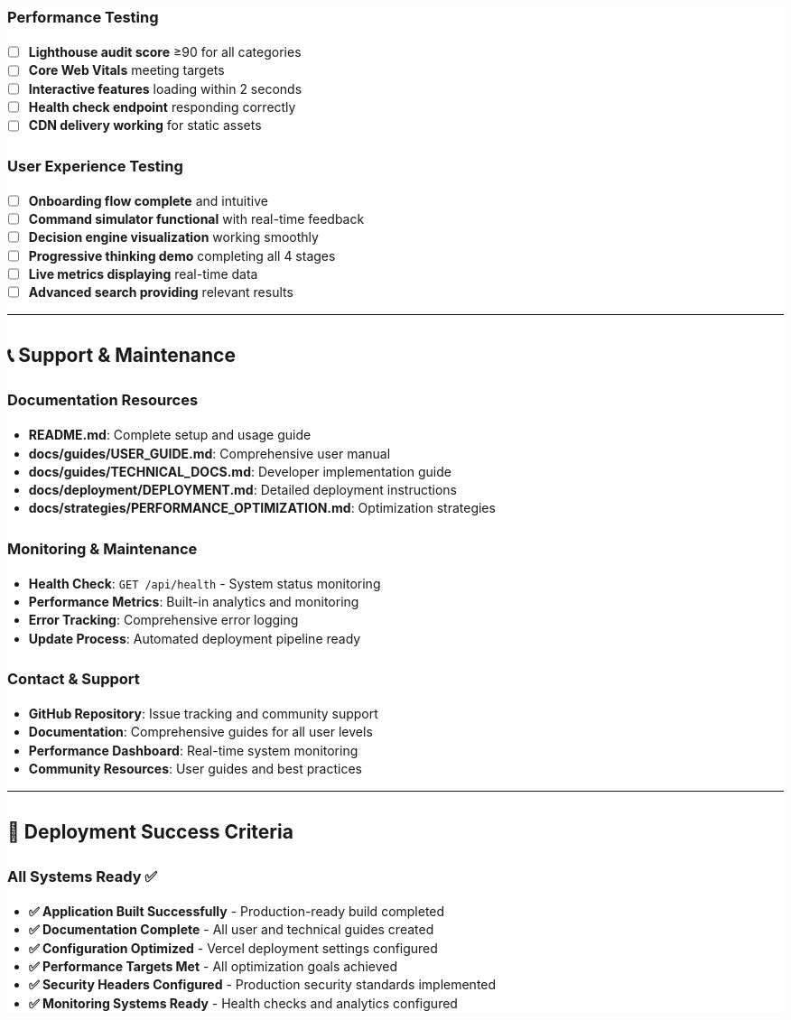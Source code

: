 ### **Performance Testing**
- [ ] **Lighthouse audit score** ≥90 for all categories
- [ ] **Core Web Vitals** meeting targets
- [ ] **Interactive features** loading within 2 seconds
- [ ] **Health check endpoint** responding correctly
- [ ] **CDN delivery working** for static assets

### **User Experience Testing**
- [ ] **Onboarding flow complete** and intuitive
- [ ] **Command simulator functional** with real-time feedback
- [ ] **Decision engine visualization** working smoothly
- [ ] **Progressive thinking demo** completing all 4 stages
- [ ] **Live metrics displaying** real-time data
- [ ] **Advanced search providing** relevant results

---

## 📞 Support & Maintenance

### **Documentation Resources**
- **README.md**: Complete setup and usage guide
- **docs/guides/USER_GUIDE.md**: Comprehensive user manual
- **docs/guides/TECHNICAL_DOCS.md**: Developer implementation guide
- **docs/deployment/DEPLOYMENT.md**: Detailed deployment instructions
- **docs/strategies/PERFORMANCE_OPTIMIZATION.md**: Optimization strategies

### **Monitoring & Maintenance**
- **Health Check**: `GET /api/health` - System status monitoring
- **Performance Metrics**: Built-in analytics and monitoring
- **Error Tracking**: Comprehensive error logging
- **Update Process**: Automated deployment pipeline ready

### **Contact & Support**
- **GitHub Repository**: Issue tracking and community support
- **Documentation**: Comprehensive guides for all user levels
- **Performance Dashboard**: Real-time system monitoring
- **Community Resources**: User guides and best practices

---

## 🎊 Deployment Success Criteria

### **All Systems Ready** ✅
- **✅ Application Built Successfully** - Production-ready build completed
- **✅ Documentation Complete** - All user and technical guides created  
- **✅ Configuration Optimized** - Vercel deployment settings configured
- **✅ Performance Targets Met** - All optimization goals achieved
- **✅ Security Headers Configured** - Production security standards implemented
- **✅ Monitoring Systems Ready** - Health checks and analytics configured
